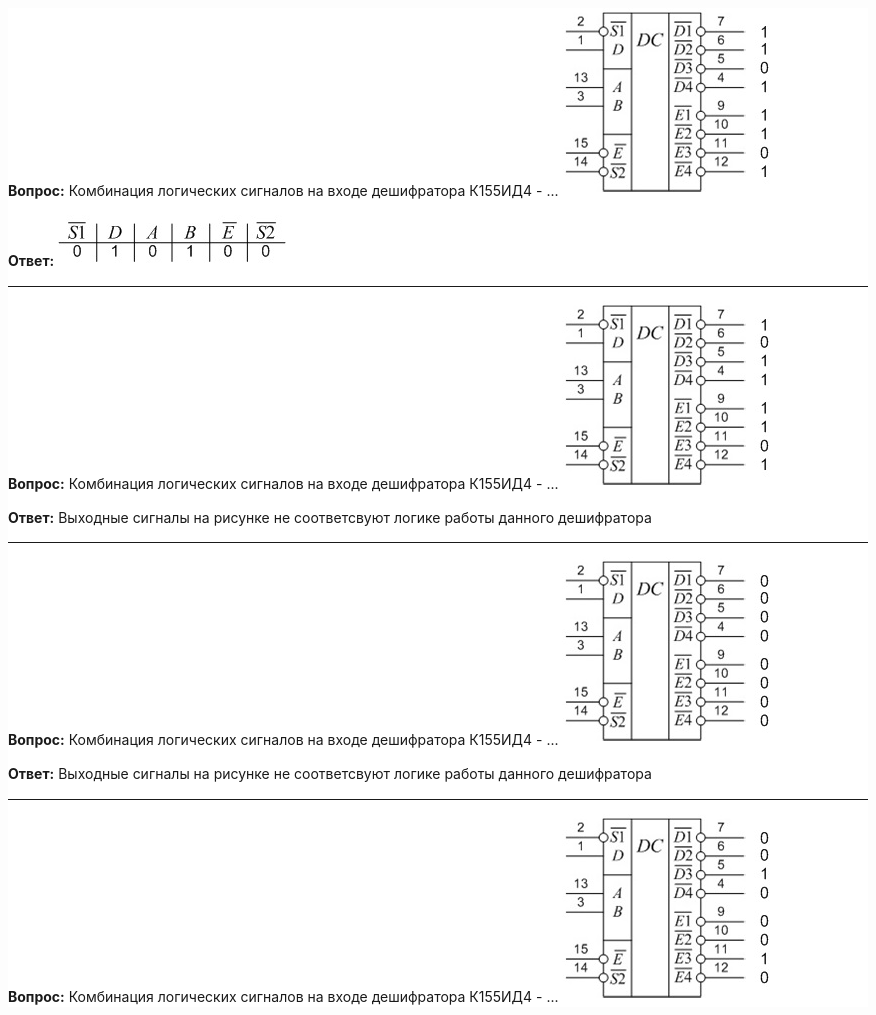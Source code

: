 **Вопрос:** Комбинация логических сигналов на входе дешифратора К155ИД4 - ... ![5-082](pictures/5-082.jpg "5-082")

**Ответ:** ![5-091](pictures/5-091.jpg "5-091")

---

**Вопрос:** Комбинация логических сигналов на входе дешифратора К155ИД4 - ... ![5-083](pictures/5-083.jpg "5-083")

**Ответ:** Выходные сигналы на рисунке не соответсвуют логике работы данного дешифратора 

---

**Вопрос:** Комбинация логических сигналов на входе дешифратора К155ИД4 - ... ![5-084](pictures/5-084.jpg "5-084")

**Ответ:** Выходные сигналы на рисунке не соответсвуют логике работы данного дешифратора 

---

**Вопрос:** Комбинация логических сигналов на входе дешифратора К155ИД4 - ... ![5-085](pictures/5-085.jpg "5-085")
